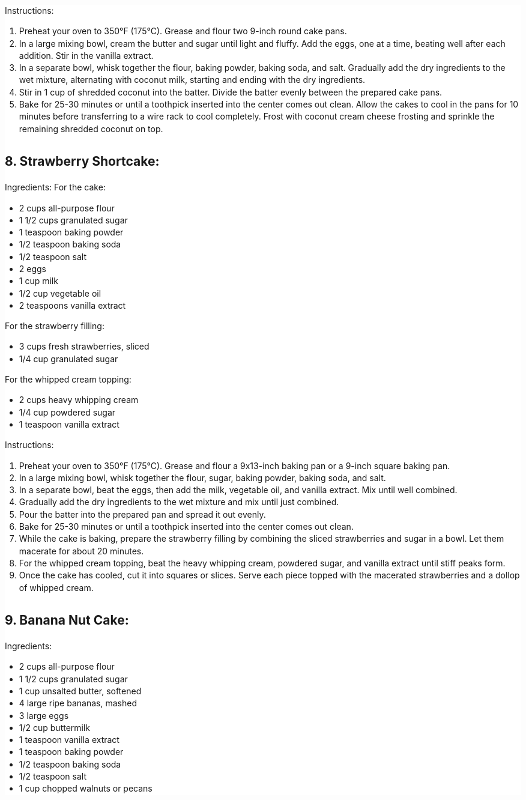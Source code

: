Instructions:
1. Preheat your oven to 350°F (175°C). Grease and flour two 9-inch round cake pans.
2. In a large mixing bowl, cream the butter and sugar until light and fluffy. Add the eggs, one at a time, beating well after each addition. Stir in the vanilla extract.
3. In a separate bowl, whisk together the flour, baking powder, baking soda, and salt. Gradually add the dry ingredients to the wet mixture, alternating with coconut milk, starting and ending with the dry ingredients.
4. Stir in 1 cup of shredded coconut into the batter. Divide the batter evenly between the prepared cake pans.
5. Bake for 25-30 minutes or until a toothpick inserted into the center comes out clean. Allow the cakes to cool in the pans for 10 minutes before transferring to a wire rack to cool completely. Frost with coconut cream cheese frosting and sprinkle the remaining shredded coconut on top.

## 8. Strawberry Shortcake:
Ingredients:
For the cake:
- 2 cups all-purpose flour
- 1 1/2 cups granulated sugar
- 1 teaspoon baking powder
- 1/2 teaspoon baking soda
- 1/2 teaspoon salt
- 2 eggs
- 1 cup milk
- 1/2 cup vegetable oil
- 2 teaspoons vanilla extract

For the strawberry filling:
- 3 cups fresh strawberries, sliced
- 1/4 cup granulated sugar

For the whipped cream topping:
- 2 cups heavy whipping cream
- 1/4 cup powdered sugar
- 1 teaspoon vanilla extract

Instructions:
1. Preheat your oven to 350°F (175°C). Grease and flour a 9x13-inch baking pan or a 9-inch square baking pan.
2. In a large mixing bowl, whisk together the flour, sugar, baking powder, baking soda, and salt.
3. In a separate bowl, beat the eggs, then add the milk, vegetable oil, and vanilla extract. Mix until well combined.
4. Gradually add the dry ingredients to the wet mixture and mix until just combined.
5. Pour the batter into the prepared pan and spread it out evenly.
6. Bake for 25-30 minutes or until a toothpick inserted into the center comes out clean.
7. While the cake is baking, prepare the strawberry filling by combining the sliced strawberries and sugar in a bowl. Let them macerate for about 20 minutes.
8. For the whipped cream topping, beat the heavy whipping cream, powdered sugar, and vanilla extract until stiff peaks form.
9. Once the cake has cooled, cut it into squares or slices. Serve each piece topped with the macerated strawberries and a dollop of whipped cream.

## 9. Banana Nut Cake:
Ingredients:
- 2 cups all-purpose flour
- 1 1/2 cups granulated sugar
- 1 cup unsalted butter, softened
- 4 large ripe bananas, mashed
- 3 large eggs
- 1/2 cup buttermilk
- 1 teaspoon vanilla extract
- 1 teaspoon baking powder
- 1/2 teaspoon baking soda
- 1/2 teaspoon salt
- 1 cup chopped walnuts or pecans